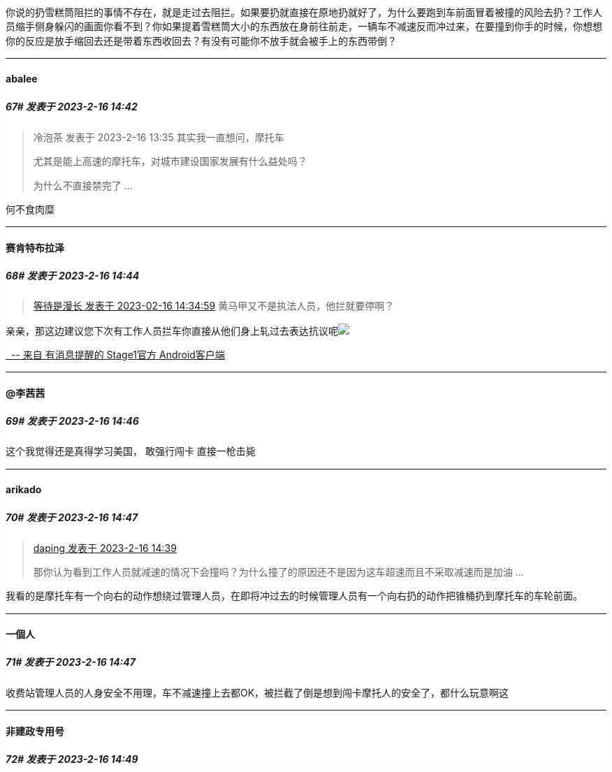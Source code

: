 你说的扔雪糕筒阻拦的事情不存在，就是走过去阻拦。如果要扔就直接在原地扔就好了，为什么要跑到车前面冒着被撞的风险去扔？工作人员缩手侧身躲闪的画面你看不到？你如果提着雪糕筒大小的东西放在身前往前走，一辆车不减速反而冲过来，在要撞到你手的时候，你想想你的反应是放手缩回去还是带着东西收回去？有没有可能你不放手就会被手上的东西带倒？


*****

####  abalee  
##### 67#       发表于 2023-2-16 14:42

<blockquote>冷泡茶 发表于 2023-2-16 13:35
其实我一直想问，摩托车

尤其是能上高速的摩托车，对城市建设国家发展有什么益处吗？

为什么不直接禁完了 ...</blockquote>
何不食肉糜

*****

####  赛肯特布拉泽  
##### 68#       发表于 2023-2-16 14:44

<blockquote><a href="httphttps://bbs.saraba1st.com/2b/forum.php?mod=redirect&amp;goto=findpost&amp;pid=59769374&amp;ptid=2119909" target="_blank">等待是漫长 发表于 2023-02-16 14:34:59</a>
黄马甲又不是执法人员，他拦就要停啊？</blockquote>亲亲，那这边建议您下次有工作人员拦车你直接从他们身上轧过去表达抗议呢<img src="https://static.saraba1st.com/image/smiley/face2017/045.png" referrerpolicy="no-referrer">

[  -- 来自 有消息提醒的 Stage1官方 Android客户端](https://www.coolapk.com/apk/140634)

*****

####  @李茜茜  
##### 69#       发表于 2023-2-16 14:46

这个我觉得还是真得学习美国， 敢强行闯卡 直接一枪击毙

*****

####  arikado  
##### 70#       发表于 2023-2-16 14:47

<blockquote><a href="httphttps://bbs.saraba1st.com/2b/forum.php?mod=redirect&amp;goto=findpost&amp;pid=59769441&amp;ptid=2119909" target="_blank">daping 发表于 2023-2-16 14:39</a>

那你认为看到工作人员就减速的情况下会撞吗？为什么撞了的原因还不是因为这车超速而且不采取减速而是加油 ...</blockquote>
我看的是摩托车有一个向右的动作想绕过管理人员，在即将冲过去的时候管理人员有一个向右扔的动作把锥桶扔到摩托车的车轮前面。

*****

####  一個人  
##### 71#       发表于 2023-2-16 14:47

收费站管理人员的人身安全不用理，车不减速撞上去都OK，被拦截了倒是想到闯卡摩托人的安全了，都什么玩意啊这

*****

####  非建政专用号  
##### 72#       发表于 2023-2-16 14:49
